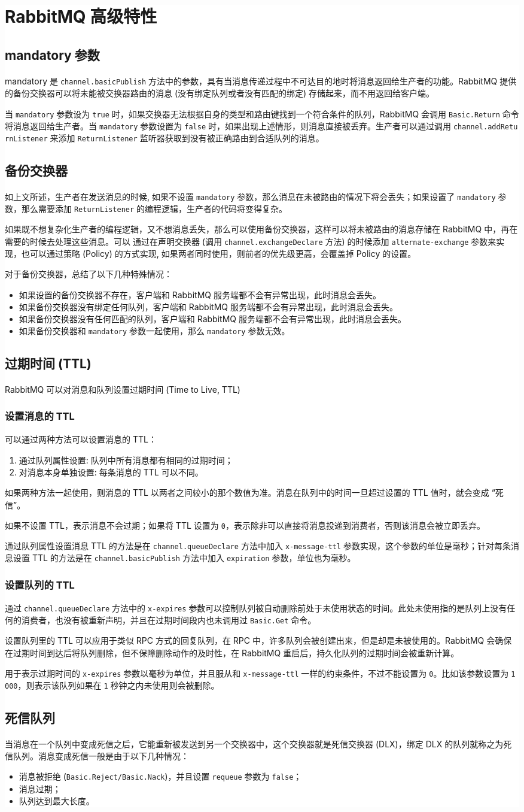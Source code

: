 # RabbitMQ 高级特性
## mandatory 参数
mandatory 是 `channel.basicPublish` 方法中的参数，具有当消息传递过程中不可达目的地时将消息返回给生产者的功能。RabbitMQ 提供的备份交换器可以将未能被交换器路由的消息 (没有绑定队列或者没有匹配的绑定) 存储起来，而不用返回给客户端。

当 `mandatory` 参数设为 `true` 时，如果交换器无法根据自身的类型和路由键找到一个符合条件的队列，RabbitMQ 会调用 `Basic.Return` 命令将消息返回给生产者。当 `mandatory` 参数设置为 `false` 时，如果出现上述情形，则消息直接被丢弃。生产者可以通过调用 `channel.addReturnListener` 来添加 `ReturnListener` 监听器获取到没有被正确路由到合适队列的消息。

## 备份交换器
如上文所述，生产者在发送消息的时候, 如果不设置 `mandatory` 参数，那么消息在未被路由的情况下将会丢失；如果设置了 `mandatory` 参数，那么需要添加 `ReturnListener` 的编程逻辑，生产者的代码将变得复杂。

如果既不想复杂化生产者的编程逻辑，又不想消息丢失，那么可以使用备份交换器，这样可以将未被路由的消息存储在 RabbitMQ 中，再在需要的时候去处理这些消息。可以 通过在声明交换器 (调用 `channel.exchangeDeclare` 方法) 的时候添加 `alternate-exchange` 参数来实现，也可以通过策略 (Policy) 的方式实现, 如果两者同时使用，则前者的优先级更高，会覆盖掉 Policy 的设置。

对于备份交换器，总结了以下几种特殊情况：
* 如果设置的备份交换器不存在，客户端和 RabbitMQ 服务端都不会有异常出现，此时消息会丢失。
* 如果备份交换器没有绑定任何队列，客户端和 RabbitMQ 服务端都不会有异常出现，此时消息会丢失。
* 如果备份交换器没有任何匹配的队列，客户端和 RabbitMQ 服务端都不会有异常出现，此时消息会丢失。
* 如果备份交换器和 `mandatory` 参数一起使用，那么 `mandatory` 参数无效。

## 过期时间 (TTL)
RabbitMQ 可以对消息和队列设置过期时间 (Time to Live, TTL)

### 设置消息的 TTL
可以通过两种方法可以设置消息的 TTL：
1. 通过队列属性设置: 队列中所有消息都有相同的过期时间；
2. 对消息本身单独设置: 每条消息的 TTL 可以不同。

如果两种方法一起使用，则消息的 TTL 以两者之间较小的那个数值为准。消息在队列中的时间一旦超过设置的 TTL 值时，就会变成 “死信”。

如果不设置 TTL，表示消息不会过期；如果将 TTL 设置为 `0`，表示除非可以直接将消息投递到消费者，否则该消息会被立即丢弃。

通过队列属性设置消息 TTL 的方法是在 `channel.queueDeclare` 方法中加入 `x-message-ttl` 参数实现，这个参数的单位是毫秒；针对每条消息设置 TTL 的方法是在 `channel.basicPublish` 方法中加入 `expiration` 参数，单位也为毫秒。

### 设置队列的 TTL
通过 `channel.queueDeclare` 方法中的 `x-expires` 参数可以控制队列被自动删除前处于未使用状态的时间。此处未使用指的是队列上没有任何的消费者，也没有被重新声明，并且在过期时间段内也未调用过 `Basic.Get` 命令。

设置队列里的 TTL 可以应用于类似 RPC 方式的回复队列，在 RPC 中，许多队列会被创建出来，但是却是未被使用的。RabbitMQ 会确保在过期时间到达后将队列删除，但不保障删除动作的及时性，在 RabbitMQ 重启后，持久化队列的过期时间会被重新计算。

用于表示过期时间的 `x-expires` 参数以毫秒为单位，并且服从和 `x-message-ttl` 一样的约束条件，不过不能设置为 `0`。比如该参数设置为 `1000`，则表示该队列如果在 `1` 秒钟之内未使用则会被删除。

## 死信队列
当消息在一个队列中变成死信之后，它能重新被发送到另一个交换器中，这个交换器就是死信交换器 (DLX)，绑定 DLX 的队列就称之为死信队列。消息变成死信一般是由于以下几种情况：
* 消息被拒绝 (`Basic.Reject/Basic.Nack`)，并且设置 `requeue` 参数为 `false`；
* 消息过期；
* 队列达到最大长度。
